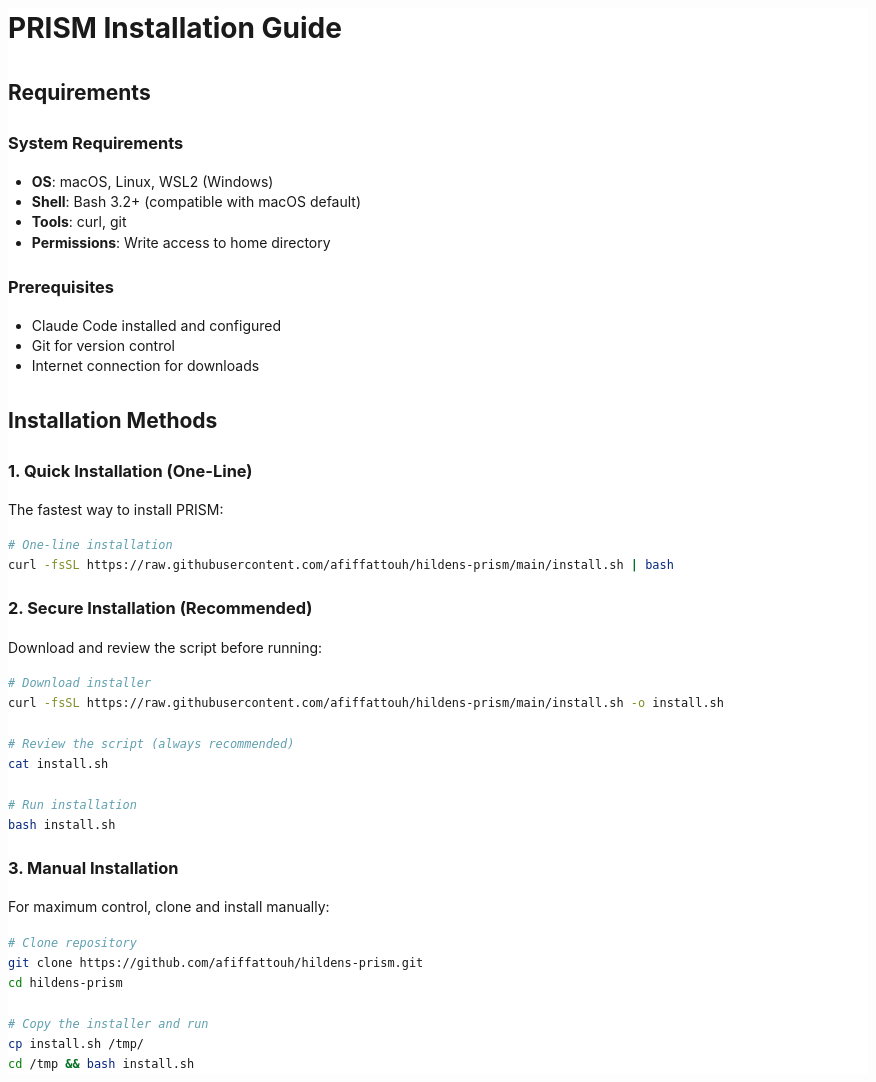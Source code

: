 # PRISM Installation Guide

## Requirements

### System Requirements
- **OS**: macOS, Linux, WSL2 (Windows)
- **Shell**: Bash 3.2+ (compatible with macOS default)
- **Tools**: curl, git
- **Permissions**: Write access to home directory

### Prerequisites
- Claude Code installed and configured
- Git for version control
- Internet connection for downloads

## Installation Methods

### 1. Quick Installation (One-Line)

The fastest way to install PRISM:

```bash
# One-line installation
curl -fsSL https://raw.githubusercontent.com/afiffattouh/hildens-prism/main/install.sh | bash
```

### 2. Secure Installation (Recommended)

Download and review the script before running:

```bash
# Download installer
curl -fsSL https://raw.githubusercontent.com/afiffattouh/hildens-prism/main/install.sh -o install.sh

# Review the script (always recommended)
cat install.sh

# Run installation
bash install.sh
```

### 3. Manual Installation

For maximum control, clone and install manually:

```bash
# Clone repository
git clone https://github.com/afiffattouh/hildens-prism.git
cd hildens-prism

# Copy the installer and run
cp install.sh /tmp/
cd /tmp && bash install.sh
```
